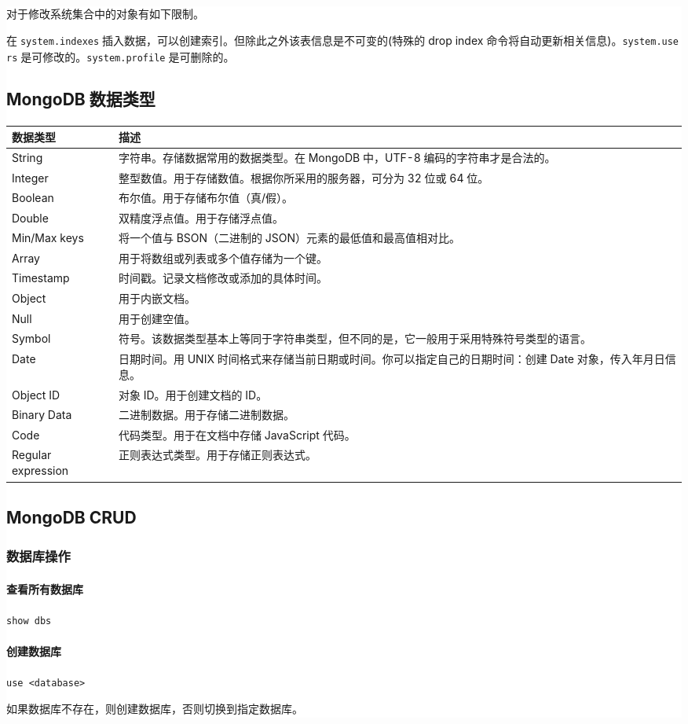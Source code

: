 对于修改系统集合中的对象有如下限制。

在 `system.indexes` 插入数据，可以创建索引。但除此之外该表信息是不可变的(特殊的 drop index 命令将自动更新相关信息)。`system.users` 是可修改的。`system.profile` 是可删除的。

## MongoDB 数据类型

| 数据类型           | 描述                                                                                                       |
| :----------------- | :--------------------------------------------------------------------------------------------------------- |
| String             | 字符串。存储数据常用的数据类型。在 MongoDB 中，UTF-8 编码的字符串才是合法的。                              |
| Integer            | 整型数值。用于存储数值。根据你所采用的服务器，可分为 32 位或 64 位。                                       |
| Boolean            | 布尔值。用于存储布尔值（真/假）。                                                                          |
| Double             | 双精度浮点值。用于存储浮点值。                                                                             |
| Min/Max keys       | 将一个值与 BSON（二进制的 JSON）元素的最低值和最高值相对比。                                               |
| Array              | 用于将数组或列表或多个值存储为一个键。                                                                     |
| Timestamp          | 时间戳。记录文档修改或添加的具体时间。                                                                     |
| Object             | 用于内嵌文档。                                                                                             |
| Null               | 用于创建空值。                                                                                             |
| Symbol             | 符号。该数据类型基本上等同于字符串类型，但不同的是，它一般用于采用特殊符号类型的语言。                     |
| Date               | 日期时间。用 UNIX 时间格式来存储当前日期或时间。你可以指定自己的日期时间：创建 Date 对象，传入年月日信息。 |
| Object ID          | 对象 ID。用于创建文档的 ID。                                                                               |
| Binary Data        | 二进制数据。用于存储二进制数据。                                                                           |
| Code               | 代码类型。用于在文档中存储 JavaScript 代码。                                                               |
| Regular expression | 正则表达式类型。用于存储正则表达式。                                                                       |

## MongoDB CRUD

### 数据库操作

#### 查看所有数据库

```shell
show dbs
```

#### 创建数据库

```shell
use <database>
```

如果数据库不存在，则创建数据库，否则切换到指定数据库。
